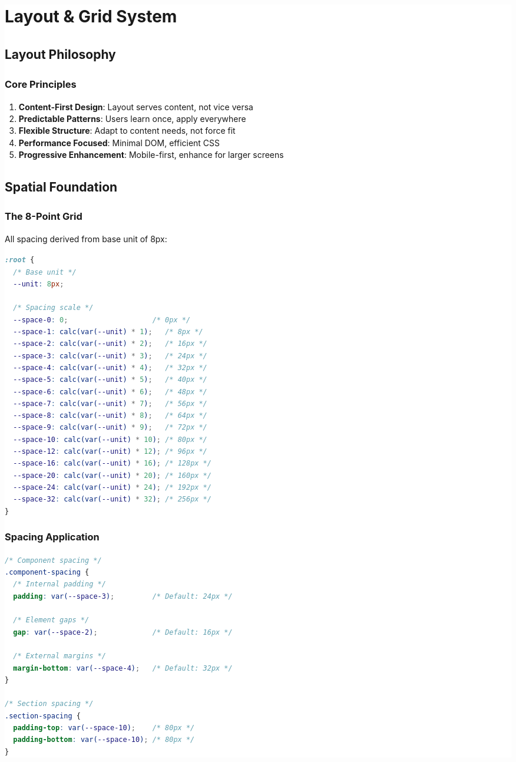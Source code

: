 # Layout & Grid System

## Layout Philosophy

### Core Principles
1. **Content-First Design**: Layout serves content, not vice versa
2. **Predictable Patterns**: Users learn once, apply everywhere
3. **Flexible Structure**: Adapt to content needs, not force fit
4. **Performance Focused**: Minimal DOM, efficient CSS
5. **Progressive Enhancement**: Mobile-first, enhance for larger screens

## Spatial Foundation

### The 8-Point Grid
All spacing derived from base unit of 8px:

```css
:root {
  /* Base unit */
  --unit: 8px;
  
  /* Spacing scale */
  --space-0: 0;                    /* 0px */
  --space-1: calc(var(--unit) * 1);   /* 8px */
  --space-2: calc(var(--unit) * 2);   /* 16px */
  --space-3: calc(var(--unit) * 3);   /* 24px */
  --space-4: calc(var(--unit) * 4);   /* 32px */
  --space-5: calc(var(--unit) * 5);   /* 40px */
  --space-6: calc(var(--unit) * 6);   /* 48px */
  --space-7: calc(var(--unit) * 7);   /* 56px */
  --space-8: calc(var(--unit) * 8);   /* 64px */
  --space-9: calc(var(--unit) * 9);   /* 72px */
  --space-10: calc(var(--unit) * 10); /* 80px */
  --space-12: calc(var(--unit) * 12); /* 96px */
  --space-16: calc(var(--unit) * 16); /* 128px */
  --space-20: calc(var(--unit) * 20); /* 160px */
  --space-24: calc(var(--unit) * 24); /* 192px */
  --space-32: calc(var(--unit) * 32); /* 256px */
}
```

### Spacing Application
```css
/* Component spacing */
.component-spacing {
  /* Internal padding */
  padding: var(--space-3);         /* Default: 24px */
  
  /* Element gaps */
  gap: var(--space-2);             /* Default: 16px */
  
  /* External margins */
  margin-bottom: var(--space-4);   /* Default: 32px */
}

/* Section spacing */
.section-spacing {
  padding-top: var(--space-10);    /* 80px */
  padding-bottom: var(--space-10); /* 80px */
}

```